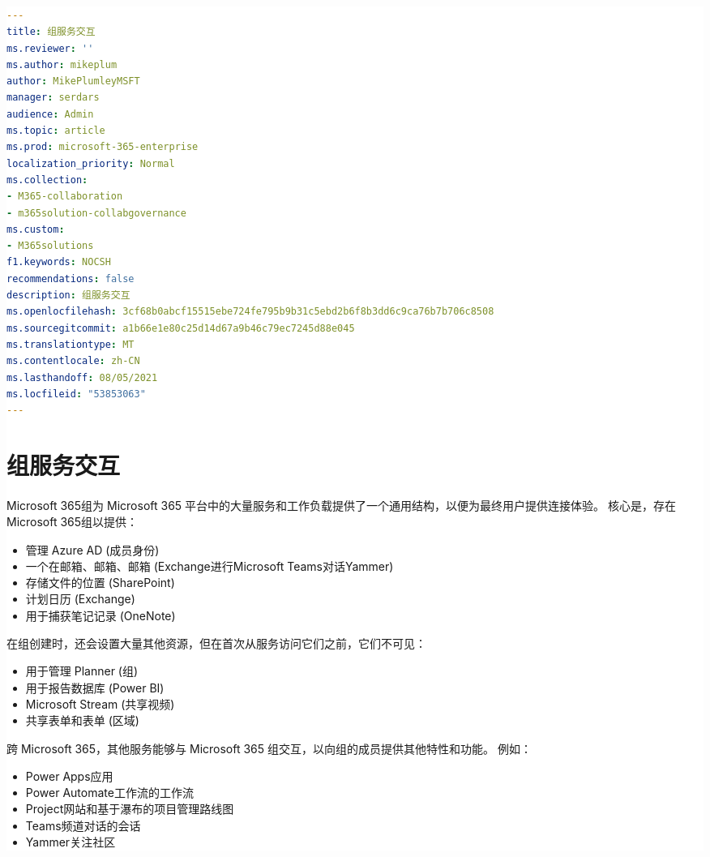 ```yaml
---
title: 组服务交互
ms.reviewer: ''
ms.author: mikeplum
author: MikePlumleyMSFT
manager: serdars
audience: Admin
ms.topic: article
ms.prod: microsoft-365-enterprise
localization_priority: Normal
ms.collection:
- M365-collaboration
- m365solution-collabgovernance
ms.custom:
- M365solutions
f1.keywords: NOCSH
recommendations: false
description: 组服务交互
ms.openlocfilehash: 3cf68b0abcf15515ebe724fe795b9b31c5ebd2b6f8b3dd6c9ca76b7b706c8508
ms.sourcegitcommit: a1b66e1e80c25d14d67a9b46c79ec7245d88e045
ms.translationtype: MT
ms.contentlocale: zh-CN
ms.lasthandoff: 08/05/2021
ms.locfileid: "53853063"
---
```

# <a name="groups-services-interactions"></a>组服务交互

Microsoft 365组为 Microsoft 365 平台中的大量服务和工作负载提供了一个通用结构，以便为最终用户提供连接体验。 核心是，存在Microsoft 365组以提供：

- 管理 Azure AD (成员身份) 
- 一个在邮箱、邮箱、邮箱 (Exchange进行Microsoft Teams对话Yammer) 
- 存储文件的位置 (SharePoint) 
- 计划日历 (Exchange) 
- 用于捕获笔记记录 (OneNote) 

在组创建时，还会设置大量其他资源，但在首次从服务访问它们之前，它们不可见：

- 用于管理 Planner (组) 
- 用于报告数据库 (Power BI) 
- Microsoft Stream (共享视频) 
- 共享表单和表单 (区域) 

跨 Microsoft 365，其他服务能够与 Microsoft 365 组交互，以向组的成员提供其他特性和功能。
例如：

- Power Apps应用
- Power Automate工作流的工作流
- Project网站和基于瀑布的项目管理路线图
- Teams频道对话的会话
- Yammer关注社区
